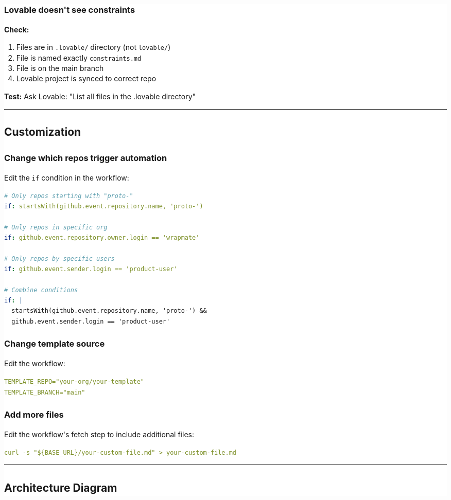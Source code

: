 ### Lovable doesn't see constraints

**Check:**
1. Files are in `.lovable/` directory (not `lovable/`)
2. File is named exactly `constraints.md`
3. File is on the main branch
4. Lovable project is synced to correct repo

**Test:**
Ask Lovable: "List all files in the .lovable directory"

---

## Customization

### Change which repos trigger automation

Edit the `if` condition in the workflow:

```yaml
# Only repos starting with "proto-"
if: startsWith(github.event.repository.name, 'proto-')

# Only repos in specific org
if: github.event.repository.owner.login == 'wrapmate'

# Only repos by specific users
if: github.event.sender.login == 'product-user'

# Combine conditions
if: |
  startsWith(github.event.repository.name, 'proto-') &&
  github.event.sender.login == 'product-user'
```

### Change template source

Edit the workflow:

```yaml
TEMPLATE_REPO="your-org/your-template"
TEMPLATE_BRANCH="main"
```

### Add more files

Edit the workflow's fetch step to include additional files:

```yaml
curl -s "${BASE_URL}/your-custom-file.md" > your-custom-file.md
```

---

## Architecture Diagram
